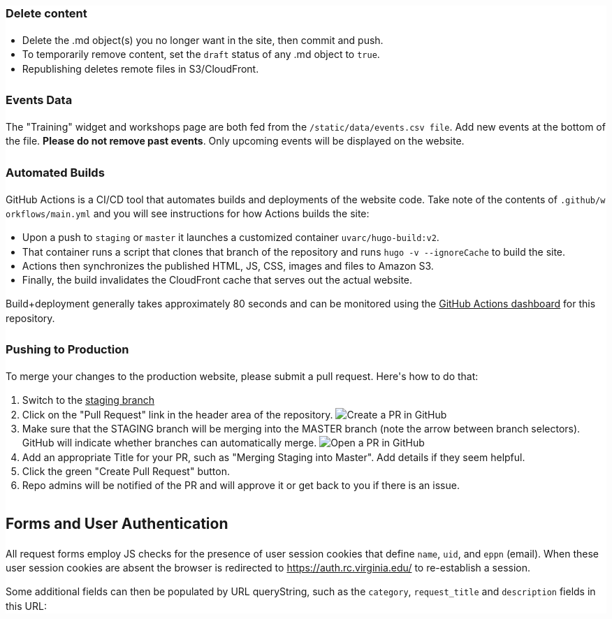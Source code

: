 ### Delete content
* Delete the .md object(s) you no longer want in the site, then commit and push.
* To temporarily remove content, set the `draft` status of any .md object to `true`.
* Republishing deletes remote files in S3/CloudFront.

### Events Data

The "Training" widget and workshops page are both fed from the `/static/data/events.csv file`. Add new events at the bottom of the file. **Please do not remove past events**. Only upcoming events will be displayed on the website.

### Automated Builds

GitHub Actions is a CI/CD tool that automates builds and deployments of the website code. Take note 
of the contents of `.github/workflows/main.yml` and you will see instructions for how Actions builds the site:
* Upon a push to `staging` or `master` it launches a customized container `uvarc/hugo-build:v2`.
* That container runs a script that clones that branch of the repository and runs `hugo -v --ignoreCache` to build the site.
* Actions then synchronizes the published HTML, JS, CSS, images and files to Amazon S3.
* Finally, the build invalidates the CloudFront cache that serves out the actual website.

Build+deployment generally takes approximately 80 seconds and can be monitored using the [GitHub Actions 
dashboard](https://github.com/uvarc/rc-website/actions) for this repository.

### Pushing to Production

To merge your changes to the production website, please submit a pull request. Here's how to do that:

1. Switch to the [staging branch](https://github.com/uvarc/rc-website/tree/staging)
2. Click on the "Pull Request" link in the header area of the repository.
![Create a PR in GitHub](https://staging.rc.virginia.edu/images/github-pull-request.png)
3. Make sure that the STAGING branch will be merging into the MASTER branch (note the arrow between branch selectors). GitHub will indicate whether branches can automatically merge.
![Open a PR in GitHub](https://staging.rc.virginia.edu/images/github-merge-request.png)
4. Add an appropriate Title for your PR, such as "Merging Staging into Master". Add details if they seem helpful.
5. Click the green "Create Pull Request" button.
6. Repo admins will be notified of the PR and will approve it or get back to you if there is an issue.

## Forms and User Authentication

All request forms employ JS checks for the presence of user session cookies that define `name`, `uid`, and `eppn` (email). When these user session cookies are absent the browser is redirected to https://auth.rc.virginia.edu/ to re-establish a session.

Some additional fields can then be populated by URL queryString, such as the `category`, `request_title` and `description` fields in this URL:
